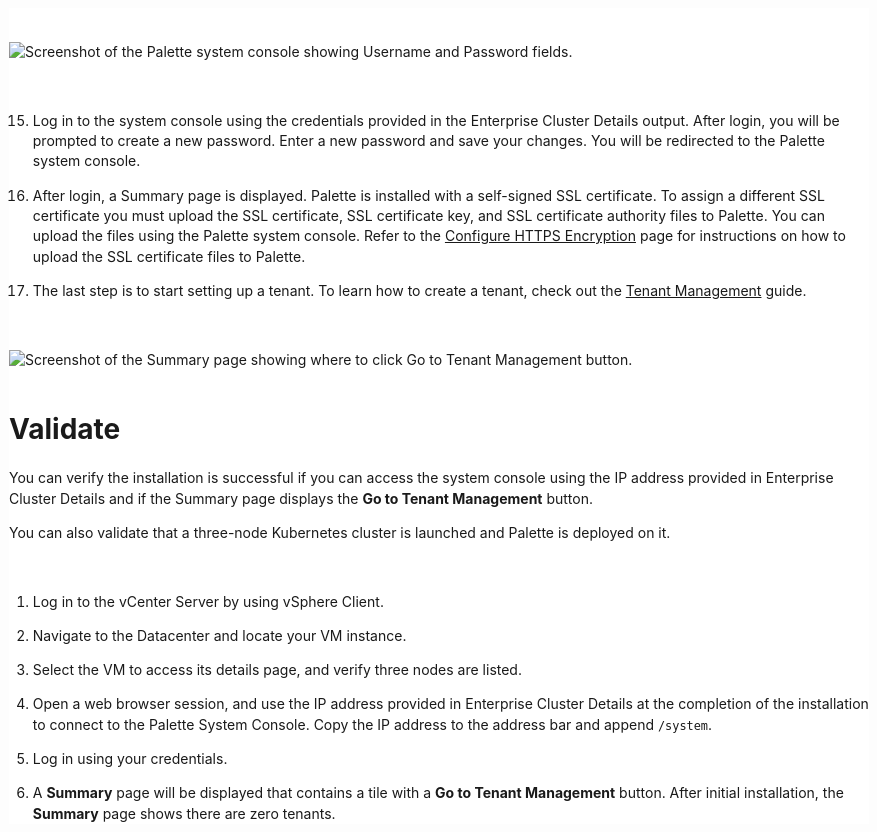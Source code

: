   </InfoBox> 

  <br />

  ![Screenshot of the Palette system console showing Username and Password fields.](/palette_installation_install-on-vmware_palette-system-console.png)

<br />


15. Log in to the system console using the credentials provided in the Enterprise Cluster Details output. After login, you will be prompted to create a new password. Enter a new password and save your changes. You will be redirected to the Palette system console.
  

16. After login, a Summary page is displayed. Palette is installed with a self-signed SSL certificate. To assign a different SSL certificate you must upload the SSL certificate, SSL certificate key, and SSL certificate authority files to Palette. You can upload the files using the Palette system console. Refer to the [Configure HTTPS Encryption](/vertex/system-management/ssl-certificate-management) page for instructions on how to upload the SSL certificate files to Palette.


17. The last step is to start setting up a tenant. To learn how to create a tenant, check out the [Tenant Management](/vertex/system-management/tenant-management) guide. 

  <br />

  ![Screenshot of the Summary page showing where to click Go to Tenant Management button.](/palette_installation_install-on-vmware_goto-tenant-management.png)


# Validate

You can verify the installation is successful if you can access the system console using the IP address provided in Enterprise Cluster Details and if the Summary page displays the **Go to Tenant Management** button.

You can also validate that a three-node Kubernetes cluster is launched and Palette is deployed on it.

<br />

1. Log in to the vCenter Server by using vSphere Client.


2. Navigate to the Datacenter and locate your VM instance. 


3. Select the VM to access its details page, and verify three nodes are listed.


4. Open a web browser session, and use the IP address provided in Enterprise Cluster Details at the completion of the installation to connect to the Palette System Console. Copy the IP address to the address bar and append `/system`.


5. Log in using your credentials.


6. A **Summary** page will be displayed that contains a tile with a **Go to Tenant Management** button. After initial installation, the **Summary** page shows there are zero tenants.
 
